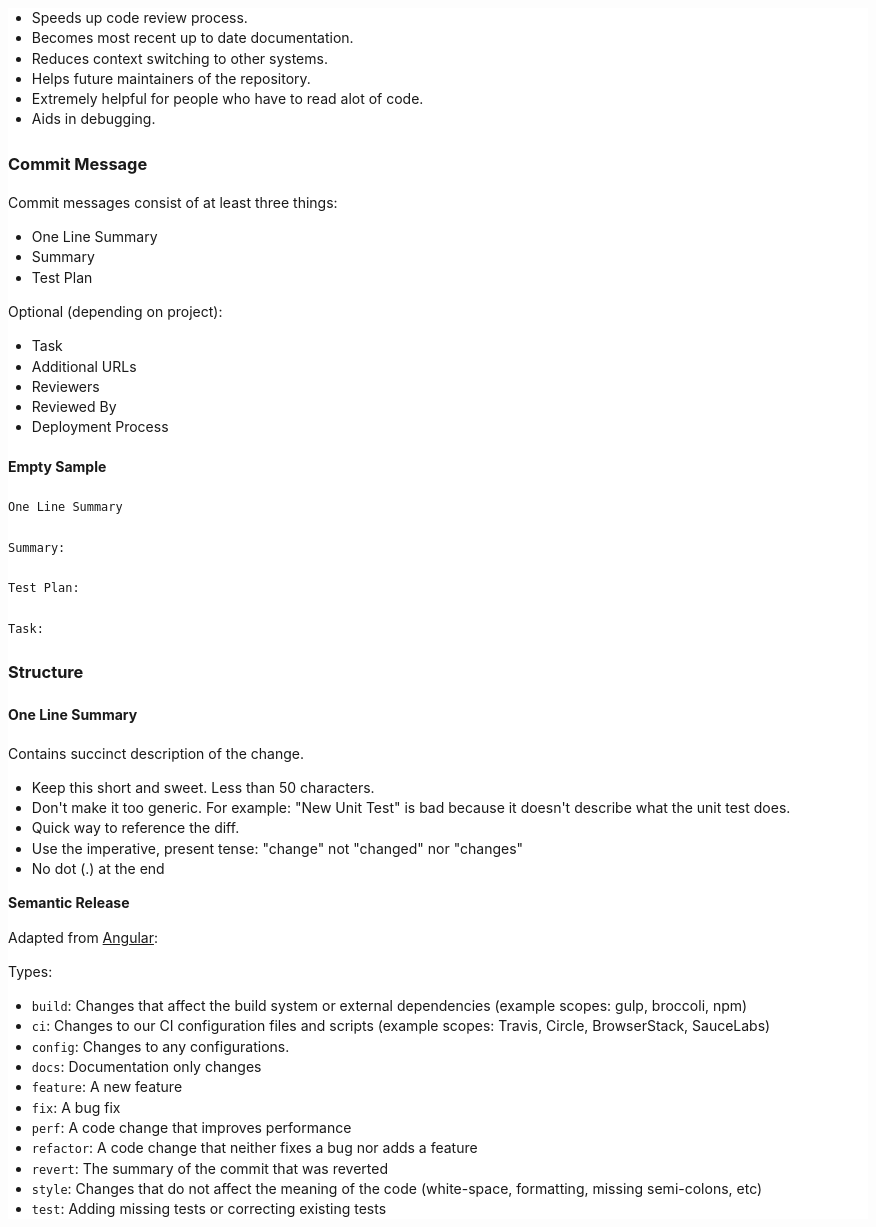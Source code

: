 * Speeds up code review process.
* Becomes most recent up to date documentation.
* Reduces context switching to other systems.
* Helps future maintainers of the repository.
* Extremely helpful for people who have to read alot of code.
* Aids in debugging.

### Commit Message

Commit messages consist of at least three things:

* One Line Summary
* Summary
* Test Plan

Optional \(depending on project\):

* Task
* Additional URLs
* Reviewers
* Reviewed By
* Deployment Process

#### Empty Sample

```text
One Line Summary

Summary:

Test Plan:

Task:
```

### Structure

#### One Line Summary

Contains succinct description of the change.

* Keep this short and sweet. Less than 50 characters.
* Don't make it too generic. For example: "New Unit Test" is bad because it doesn't describe what the unit test does.
* Quick way to reference the diff.
* Use the imperative, present tense: "change" not "changed" nor "changes"
* No dot \(.\) at the end

**Semantic Release**

Adapted from [Angular](https://github.com/angular/angular/blob/master/CONTRIBUTING.md#commit):

Types:

* `build`: Changes that affect the build system or external dependencies \(example scopes: gulp, broccoli, npm\)
* `ci`: Changes to our CI configuration files and scripts \(example scopes: Travis, Circle, BrowserStack, SauceLabs\)
* `config`: Changes to any configurations.
* `docs`: Documentation only changes
* `feature`: A new feature
* `fix`: A bug fix
* `perf`: A code change that improves performance
* `refactor`: A code change that neither fixes a bug nor adds a feature
* `revert`: The summary of the commit that was reverted
* `style`: Changes that do not affect the meaning of the code \(white-space, formatting, missing semi-colons, etc\)
* `test`: Adding missing tests or correcting existing tests
